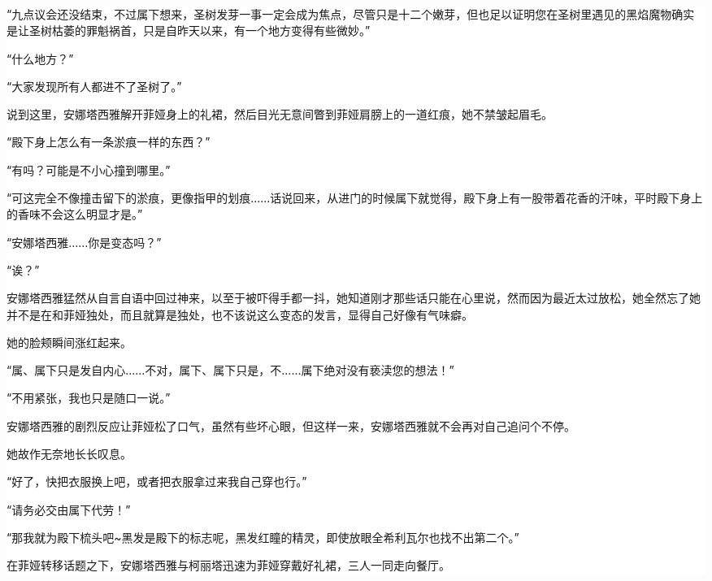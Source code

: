 “九点议会还没结束，不过属下想来，圣树发芽一事一定会成为焦点，尽管只是十二个嫩芽，但也足以证明您在圣树里遇见的黑焰魔物确实是让圣树枯萎的罪魁祸首，只是自昨天以来，有一个地方变得有些微妙。”

“什么地方？”

“大家发现所有人都进不了圣树了。”

说到这里，安娜塔西雅解开菲娅身上的礼裙，然后目光无意间瞥到菲娅肩膀上的一道红痕，她不禁皱起眉毛。

“殿下身上怎么有一条淤痕一样的东西？”

“有吗？可能是不小心撞到哪里。”

“可这完全不像撞击留下的淤痕，更像指甲的划痕……话说回来，从进门的时候属下就觉得，殿下身上有一股带着花香的汗味，平时殿下身上的香味不会这么明显才是。”

“安娜塔西雅……你是变态吗？”

“诶？”

安娜塔西雅猛然从自言自语中回过神来，以至于被吓得手都一抖，她知道刚才那些话只能在心里说，然而因为最近太过放松，她全然忘了她并不是在和菲娅独处，而且就算是独处，也不该说这么变态的发言，显得自己好像有气味癖。

她的脸颊瞬间涨红起来。

“属、属下只是发自内心……不对，属下、属下只是，不……属下绝对没有亵渎您的想法！”

“不用紧张，我也只是随口一说。”

安娜塔西雅的剧烈反应让菲娅松了口气，虽然有些坏心眼，但这样一来，安娜塔西雅就不会再对自己追问个不停。

她故作无奈地长长叹息。

“好了，快把衣服换上吧，或者把衣服拿过来我自己穿也行。”

“请务必交由属下代劳！”

“那我就为殿下梳头吧~黑发是殿下的标志呢，黑发红瞳的精灵，即使放眼全希利瓦尔也找不出第二个。”

在菲娅转移话题之下，安娜塔西雅与柯丽塔迅速为菲娅穿戴好礼裙，三人一同走向餐厅。
